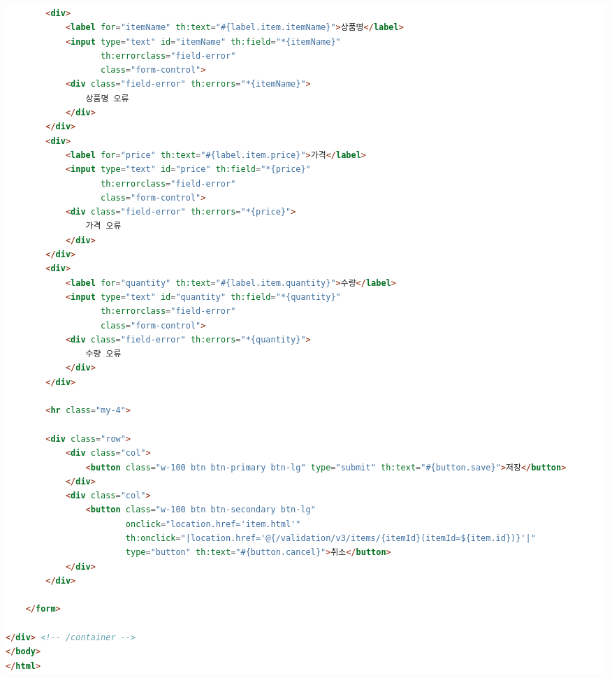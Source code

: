 ```html
        <div>
            <label for="itemName" th:text="#{label.item.itemName}">상품명</label>
            <input type="text" id="itemName" th:field="*{itemName}"
                   th:errorclass="field-error"
                   class="form-control">
            <div class="field-error" th:errors="*{itemName}">
                상품명 오류
            </div>
        </div>
        <div>
            <label for="price" th:text="#{label.item.price}">가격</label>
            <input type="text" id="price" th:field="*{price}"
                   th:errorclass="field-error"
                   class="form-control">
            <div class="field-error" th:errors="*{price}">
                가격 오류
            </div>
        </div>
        <div>
            <label for="quantity" th:text="#{label.item.quantity}">수량</label>
            <input type="text" id="quantity" th:field="*{quantity}"
                   th:errorclass="field-error"
                   class="form-control">
            <div class="field-error" th:errors="*{quantity}">
                수량 오류
            </div>
        </div>

        <hr class="my-4">

        <div class="row">
            <div class="col">
                <button class="w-100 btn btn-primary btn-lg" type="submit" th:text="#{button.save}">저장</button>
            </div>
            <div class="col">
                <button class="w-100 btn btn-secondary btn-lg"
                        onclick="location.href='item.html'"
                        th:onclick="|location.href='@{/validation/v3/items/{itemId}(itemId=${item.id})}'|"
                        type="button" th:text="#{button.cancel}">취소</button>
            </div>
        </div>

    </form>

</div> <!-- /container -->
</body>
</html>
```
